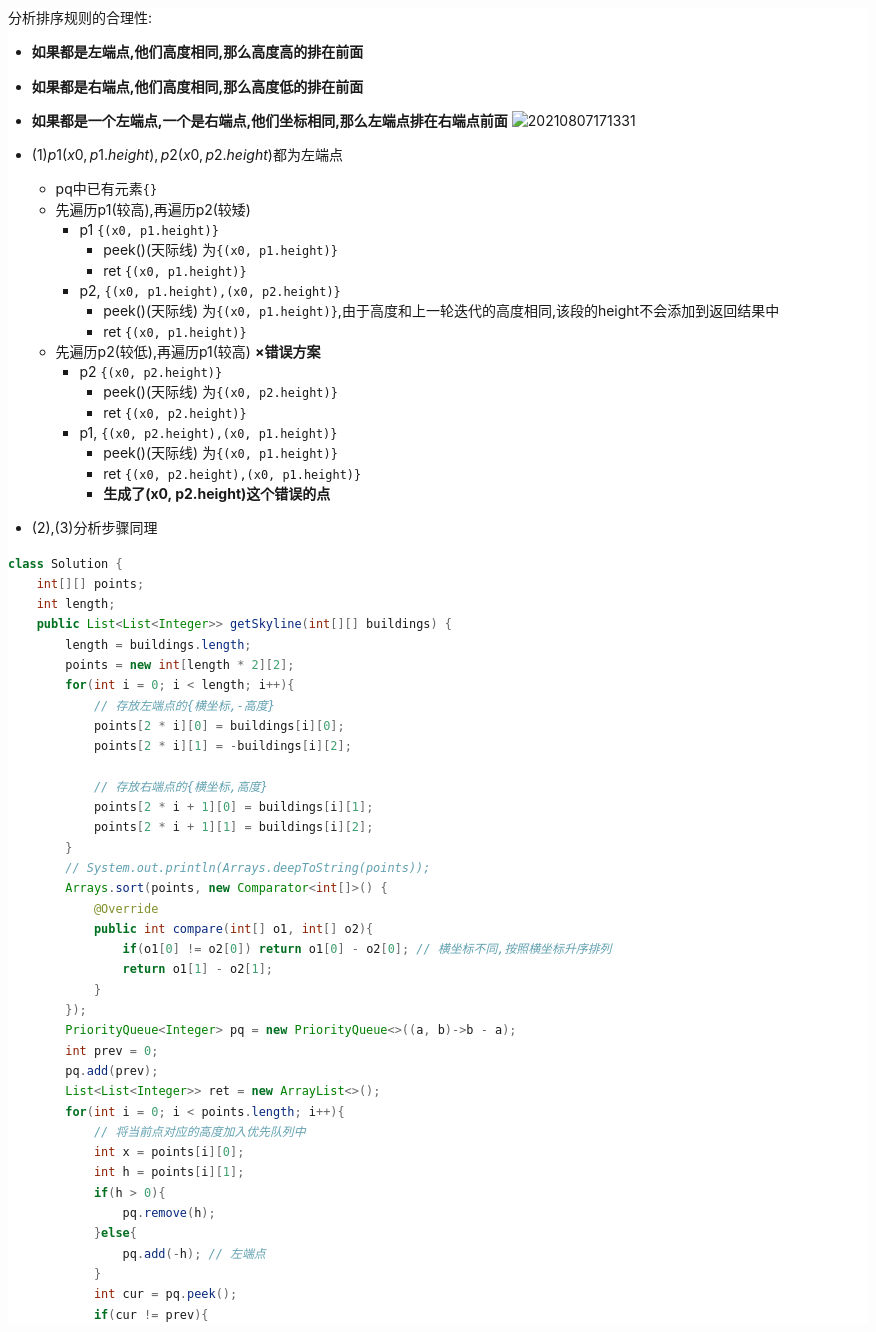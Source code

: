 分析排序规则的合理性:
- **如果都是左端点,他们高度相同,那么高度高的排在前面**
- **如果都是右端点,他们高度相同,那么高度低的排在前面**
- **如果都是一个左端点,一个是右端点,他们坐标相同,那么左端点排在右端点前面**
![20210807171331](https://i.loli.net/2021/08/07/OALdaXvqurYiUkb.png)
- (1)$p1(x0, p1.height),p2(x0,p2.height)$都为左端点
  - pq中已有元素```{}```   
  - 先遍历p1(较高),再遍历p2(较矮)
    - p1 ```{(x0, p1.height)}```
      - peek()(天际线) 为```{(x0, p1.height)}```
      - ret ```{(x0, p1.height)}```
    - p2, ```{(x0, p1.height),(x0, p2.height)}```
      - peek()(天际线) 为```{(x0, p1.height)}```,由于高度和上一轮迭代的高度相同,该段的height不会添加到返回结果中
      -  ret ```{(x0, p1.height)}```
  - 先遍历p2(较低),再遍历p1(较高) **×错误方案**
    - p2 ```{(x0, p2.height)}```
      - peek()(天际线) 为```{(x0, p2.height)}```
      - ret ```{(x0, p2.height)}```
    - p1, ```{(x0, p2.height),(x0, p1.height)}```
      - peek()(天际线) 为```{(x0, p1.height)}```
      -  ret ```{(x0, p2.height),(x0, p1.height)}```
      -  **生成了(x0, p2.height)这个错误的点**
  
- (2),(3)分析步骤同理

```Java
class Solution {
    int[][] points;
    int length;
    public List<List<Integer>> getSkyline(int[][] buildings) {
        length = buildings.length;
        points = new int[length * 2][2];
        for(int i = 0; i < length; i++){
            // 存放左端点的{横坐标,-高度}
            points[2 * i][0] = buildings[i][0];
            points[2 * i][1] = -buildings[i][2];
            
            // 存放右端点的{横坐标,高度}
            points[2 * i + 1][0] = buildings[i][1];
            points[2 * i + 1][1] = buildings[i][2];
        }
        // System.out.println(Arrays.deepToString(points)); 
        Arrays.sort(points, new Comparator<int[]>() {
            @Override
            public int compare(int[] o1, int[] o2){
                if(o1[0] != o2[0]) return o1[0] - o2[0]; // 横坐标不同,按照横坐标升序排列
                return o1[1] - o2[1];
            }
        });
        PriorityQueue<Integer> pq = new PriorityQueue<>((a, b)->b - a);
        int prev = 0;
        pq.add(prev);
        List<List<Integer>> ret = new ArrayList<>();
        for(int i = 0; i < points.length; i++){
            // 将当前点对应的高度加入优先队列中
            int x = points[i][0];
            int h = points[i][1];
            if(h > 0){
                pq.remove(h);
            }else{
                pq.add(-h); // 左端点
            }
            int cur = pq.peek();
            if(cur != prev){
```